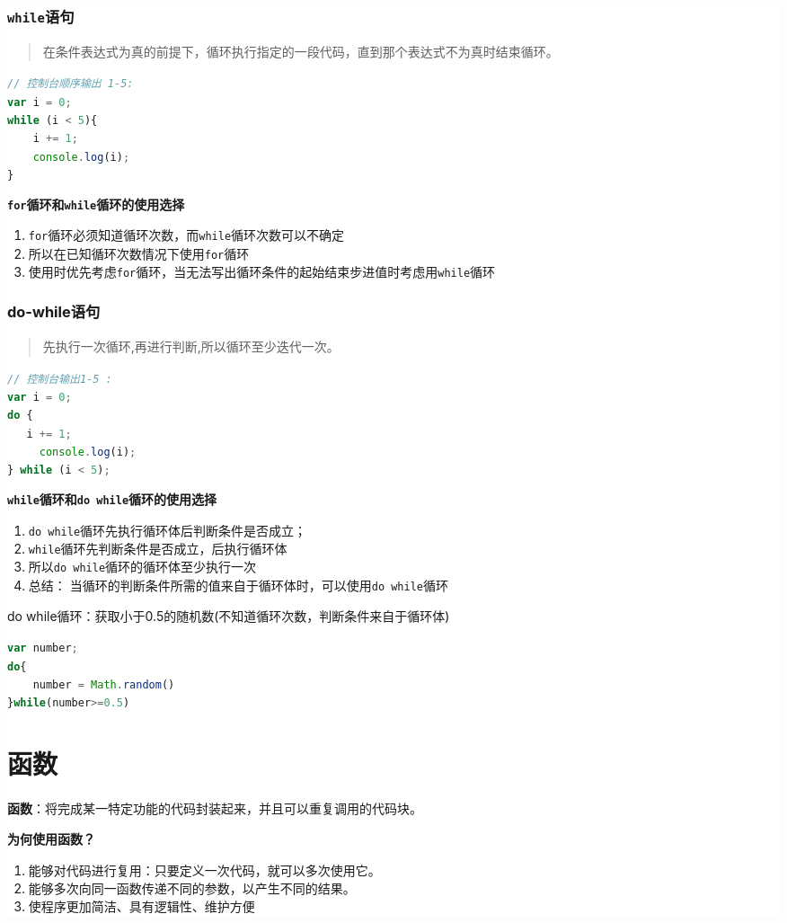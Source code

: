 ### `while`语句

> 在条件表达式为真的前提下，循环执行指定的一段代码，直到那个表达式不为真时结束循环。

```js
// 控制台顺序输出 1-5:
var i = 0;
while (i < 5){
    i += 1;
    console.log(i);
}
```

**`for`循环和`while`循环的使用选择**

1. `for`循环必须知道循环次数，而`while`循环次数可以不确定
2. 所以在已知循环次数情况下使用`for`循环
3. 使用时优先考虑`for`循环，当无法写出循环条件的起始结束步进值时考虑用`while`循环

### do-while语句

> 先执行一次循环,再进行判断,所以循环至少迭代一次。

```js
// 控制台输出1-5 :
var i = 0;
do {
   i += 1;
     console.log(i);
} while (i < 5);
```

**`while`循环和`do while`循环的使用选择**

1. `do while`循环先执行循环体后判断条件是否成立；
2. `while`循环先判断条件是否成立，后执行循环体
3. 所以`do while`循环的循环体至少执行一次
4. 总结： 当循环的判断条件所需的值来自于循环体时，可以使用`do while`循环

do while循环：获取小于0.5的随机数(不知道循环次数，判断条件来自于循环体)

```js
var number;
do{
    number = Math.random()
}while(number>=0.5)
```

# 函数

**函数**：将完成某一特定功能的代码封装起来，并且可以重复调用的代码块。

**为何使用函数？**

1. 能够对代码进行复用：只要定义一次代码，就可以多次使用它。
2. 能够多次向同一函数传递不同的参数，以产生不同的结果。
3. 使程序更加简洁、具有逻辑性、维护方便
